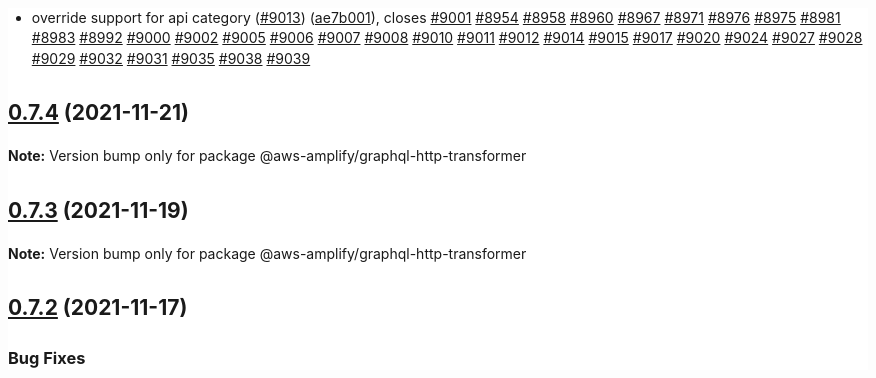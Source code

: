 * override support for api category ([#9013](https://github.com/aws-amplify/amplify-cli/issues/9013)) ([ae7b001](https://github.com/aws-amplify/amplify-cli/commit/ae7b001f274f327a29c99c67fe851272c6208e84)), closes [#9001](https://github.com/aws-amplify/amplify-cli/issues/9001) [#8954](https://github.com/aws-amplify/amplify-cli/issues/8954) [#8958](https://github.com/aws-amplify/amplify-cli/issues/8958) [#8960](https://github.com/aws-amplify/amplify-cli/issues/8960) [#8967](https://github.com/aws-amplify/amplify-cli/issues/8967) [#8971](https://github.com/aws-amplify/amplify-cli/issues/8971) [#8976](https://github.com/aws-amplify/amplify-cli/issues/8976) [#8975](https://github.com/aws-amplify/amplify-cli/issues/8975) [#8981](https://github.com/aws-amplify/amplify-cli/issues/8981) [#8983](https://github.com/aws-amplify/amplify-cli/issues/8983) [#8992](https://github.com/aws-amplify/amplify-cli/issues/8992) [#9000](https://github.com/aws-amplify/amplify-cli/issues/9000) [#9002](https://github.com/aws-amplify/amplify-cli/issues/9002) [#9005](https://github.com/aws-amplify/amplify-cli/issues/9005) [#9006](https://github.com/aws-amplify/amplify-cli/issues/9006) [#9007](https://github.com/aws-amplify/amplify-cli/issues/9007) [#9008](https://github.com/aws-amplify/amplify-cli/issues/9008) [#9010](https://github.com/aws-amplify/amplify-cli/issues/9010) [#9011](https://github.com/aws-amplify/amplify-cli/issues/9011) [#9012](https://github.com/aws-amplify/amplify-cli/issues/9012) [#9014](https://github.com/aws-amplify/amplify-cli/issues/9014) [#9015](https://github.com/aws-amplify/amplify-cli/issues/9015) [#9017](https://github.com/aws-amplify/amplify-cli/issues/9017) [#9020](https://github.com/aws-amplify/amplify-cli/issues/9020) [#9024](https://github.com/aws-amplify/amplify-cli/issues/9024) [#9027](https://github.com/aws-amplify/amplify-cli/issues/9027) [#9028](https://github.com/aws-amplify/amplify-cli/issues/9028) [#9029](https://github.com/aws-amplify/amplify-cli/issues/9029) [#9032](https://github.com/aws-amplify/amplify-cli/issues/9032) [#9031](https://github.com/aws-amplify/amplify-cli/issues/9031) [#9035](https://github.com/aws-amplify/amplify-cli/issues/9035) [#9038](https://github.com/aws-amplify/amplify-cli/issues/9038) [#9039](https://github.com/aws-amplify/amplify-cli/issues/9039)





## [0.7.4](https://github.com/aws-amplify/amplify-cli/compare/@aws-amplify/graphql-http-transformer@0.7.3...@aws-amplify/graphql-http-transformer@0.7.4) (2021-11-21)

**Note:** Version bump only for package @aws-amplify/graphql-http-transformer





## [0.7.3](https://github.com/aws-amplify/amplify-cli/compare/@aws-amplify/graphql-http-transformer@0.7.2...@aws-amplify/graphql-http-transformer@0.7.3) (2021-11-19)

**Note:** Version bump only for package @aws-amplify/graphql-http-transformer





## [0.7.2](https://github.com/aws-amplify/amplify-cli/compare/@aws-amplify/graphql-http-transformer@0.7.1...@aws-amplify/graphql-http-transformer@0.7.2) (2021-11-17)


### Bug Fixes
